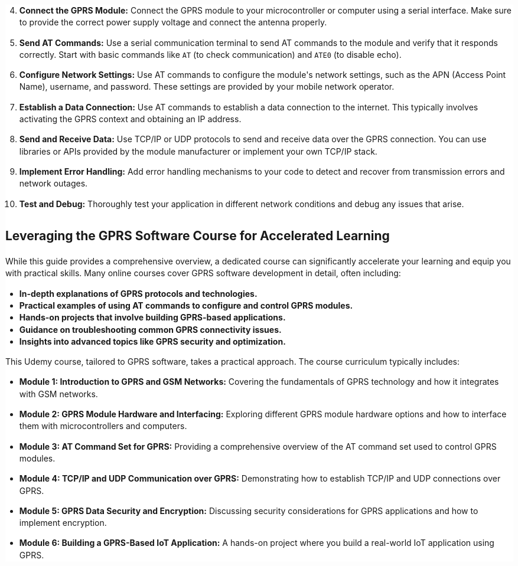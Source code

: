 4.  **Connect the GPRS Module:**  Connect the GPRS module to your microcontroller or computer using a serial interface.  Make sure to provide the correct power supply voltage and connect the antenna properly.

5.  **Send AT Commands:**  Use a serial communication terminal to send AT commands to the module and verify that it responds correctly.  Start with basic commands like `AT` (to check communication) and `ATE0` (to disable echo).

6.  **Configure Network Settings:**  Use AT commands to configure the module's network settings, such as the APN (Access Point Name), username, and password.  These settings are provided by your mobile network operator.

7.  **Establish a Data Connection:**  Use AT commands to establish a data connection to the internet.  This typically involves activating the GPRS context and obtaining an IP address.

8.  **Send and Receive Data:**  Use TCP/IP or UDP protocols to send and receive data over the GPRS connection.  You can use libraries or APIs provided by the module manufacturer or implement your own TCP/IP stack.

9.  **Implement Error Handling:** Add error handling mechanisms to your code to detect and recover from transmission errors and network outages.

10. **Test and Debug:** Thoroughly test your application in different network conditions and debug any issues that arise.

## Leveraging the GPRS Software Course for Accelerated Learning

While this guide provides a comprehensive overview, a dedicated course can significantly accelerate your learning and equip you with practical skills. Many online courses cover GPRS software development in detail, often including:

*   **In-depth explanations of GPRS protocols and technologies.**
*   **Practical examples of using AT commands to configure and control GPRS modules.**
*   **Hands-on projects that involve building GPRS-based applications.**
*   **Guidance on troubleshooting common GPRS connectivity issues.**
*   **Insights into advanced topics like GPRS security and optimization.**

This Udemy course, tailored to GPRS software, takes a practical approach. The course curriculum typically includes:

*   **Module 1: Introduction to GPRS and GSM Networks:** Covering the fundamentals of GPRS technology and how it integrates with GSM networks.

*   **Module 2: GPRS Module Hardware and Interfacing:**  Exploring different GPRS module hardware options and how to interface them with microcontrollers and computers.

*   **Module 3: AT Command Set for GPRS:**  Providing a comprehensive overview of the AT command set used to control GPRS modules.

*   **Module 4: TCP/IP and UDP Communication over GPRS:**  Demonstrating how to establish TCP/IP and UDP connections over GPRS.

*   **Module 5: GPRS Data Security and Encryption:**  Discussing security considerations for GPRS applications and how to implement encryption.

*   **Module 6: Building a GPRS-Based IoT Application:**  A hands-on project where you build a real-world IoT application using GPRS.
